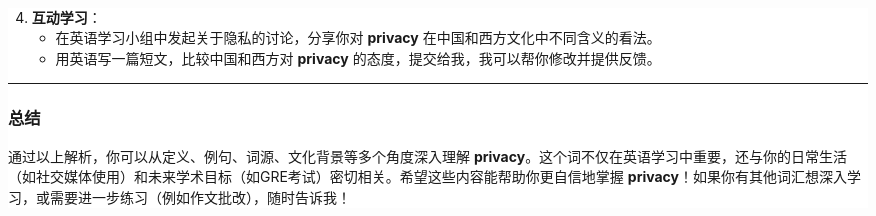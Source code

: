 4. **互动学习**：
   - 在英语学习小组中发起关于隐私的讨论，分享你对 **privacy** 在中国和西方文化中不同含义的看法。
   - 用英语写一篇短文，比较中国和西方对 **privacy** 的态度，提交给我，我可以帮你修改并提供反馈。

---

### 总结
通过以上解析，你可以从定义、例句、词源、文化背景等多个角度深入理解 **privacy**。这个词不仅在英语学习中重要，还与你的日常生活（如社交媒体使用）和未来学术目标（如GRE考试）密切相关。希望这些内容能帮助你更自信地掌握 **privacy**！如果你有其他词汇想深入学习，或需要进一步练习（例如作文批改），随时告诉我！